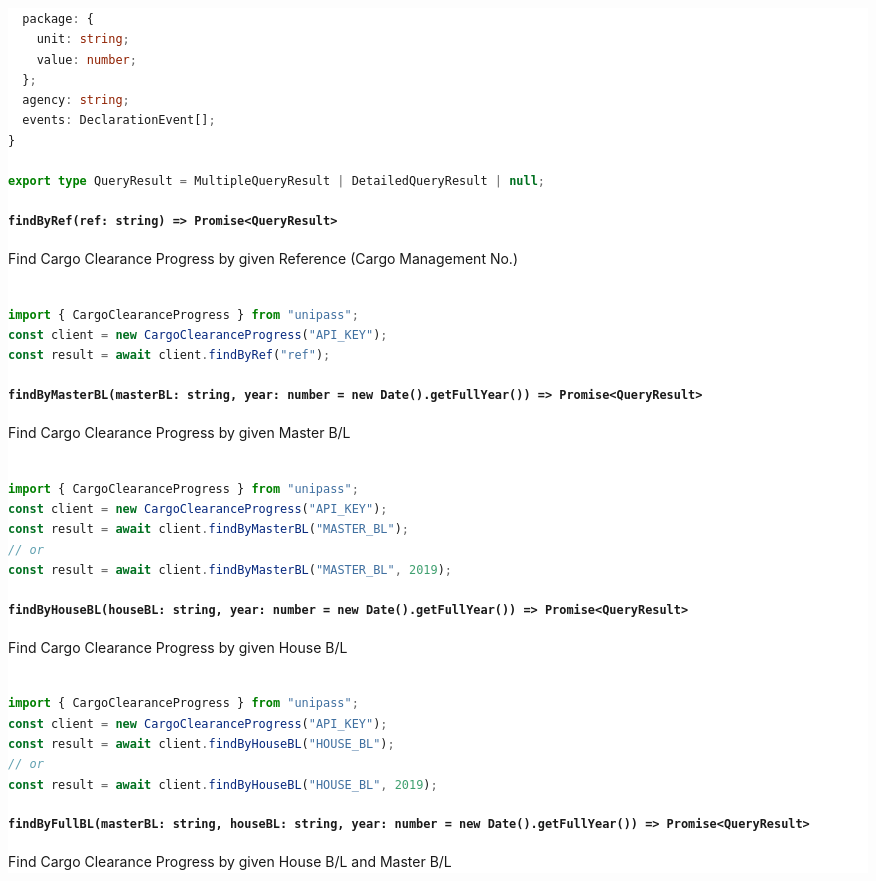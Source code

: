 ```typescript
  package: {
    unit: string;
    value: number;
  };
  agency: string;
  events: DeclarationEvent[];
}

export type QueryResult = MultipleQueryResult | DetailedQueryResult | null;
```

#### `findByRef(ref: string) => Promise<QueryResult>`

Find Cargo Clearance Progress by given Reference (Cargo Management No.)

```typescript

import { CargoClearanceProgress } from "unipass";
const client = new CargoClearanceProgress("API_KEY");
const result = await client.findByRef("ref");
```

#### `findByMasterBL(masterBL: string, year: number = new Date().getFullYear()) => Promise<QueryResult>`

Find Cargo Clearance Progress by given Master B/L

```typescript

import { CargoClearanceProgress } from "unipass";
const client = new CargoClearanceProgress("API_KEY");
const result = await client.findByMasterBL("MASTER_BL");
// or
const result = await client.findByMasterBL("MASTER_BL", 2019);
```

#### `findByHouseBL(houseBL: string, year: number = new Date().getFullYear()) => Promise<QueryResult>`

Find Cargo Clearance Progress by given House B/L

```typescript

import { CargoClearanceProgress } from "unipass";
const client = new CargoClearanceProgress("API_KEY");
const result = await client.findByHouseBL("HOUSE_BL");
// or
const result = await client.findByHouseBL("HOUSE_BL", 2019);
```

#### `findByFullBL(masterBL: string, houseBL: string, year: number = new Date().getFullYear()) => Promise<QueryResult>`

Find Cargo Clearance Progress by given House B/L and Master B/L
